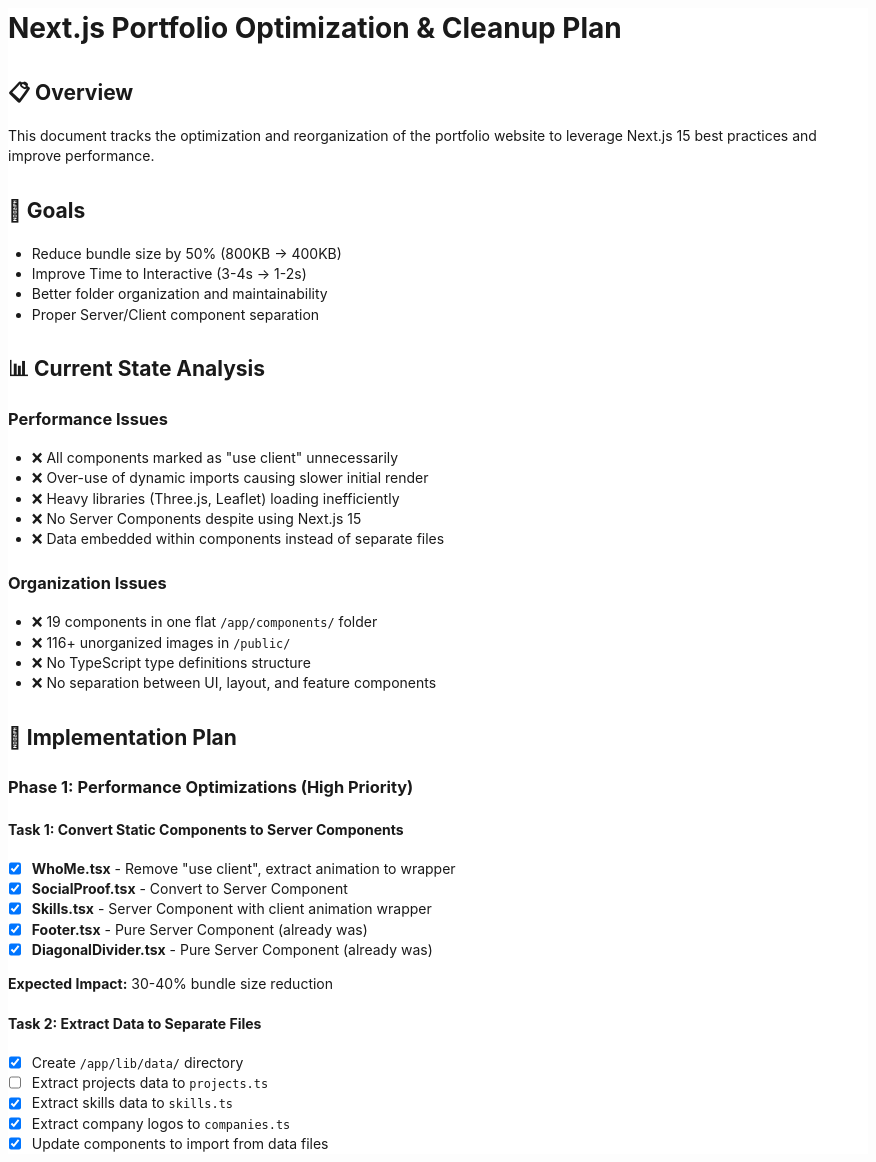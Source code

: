 # Next.js Portfolio Optimization & Cleanup Plan

## 📋 Overview
This document tracks the optimization and reorganization of the portfolio website to leverage Next.js 15 best practices and improve performance.

## 🎯 Goals
- Reduce bundle size by 50% (800KB → 400KB)
- Improve Time to Interactive (3-4s → 1-2s)
- Better folder organization and maintainability
- Proper Server/Client component separation

## 📊 Current State Analysis

### Performance Issues
- ❌ All components marked as "use client" unnecessarily
- ❌ Over-use of dynamic imports causing slower initial render  
- ❌ Heavy libraries (Three.js, Leaflet) loading inefficiently
- ❌ No Server Components despite using Next.js 15
- ❌ Data embedded within components instead of separate files

### Organization Issues
- ❌ 19 components in one flat `/app/components/` folder
- ❌ 116+ unorganized images in `/public/`
- ❌ No TypeScript type definitions structure
- ❌ No separation between UI, layout, and feature components

## 🚀 Implementation Plan

### Phase 1: Performance Optimizations (High Priority)

#### Task 1: Convert Static Components to Server Components
- [x] **WhoMe.tsx** - Remove "use client", extract animation to wrapper
- [x] **SocialProof.tsx** - Convert to Server Component  
- [x] **Skills.tsx** - Server Component with client animation wrapper
- [x] **Footer.tsx** - Pure Server Component (already was)
- [x] **DiagonalDivider.tsx** - Pure Server Component (already was)

**Expected Impact:** 30-40% bundle size reduction

#### Task 2: Extract Data to Separate Files
- [x] Create `/app/lib/data/` directory
- [ ] Extract projects data to `projects.ts`
- [x] Extract skills data to `skills.ts`
- [x] Extract company logos to `companies.ts`
- [x] Update components to import from data files
